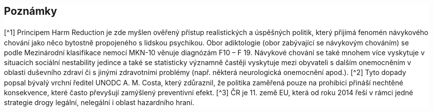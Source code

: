 ## Poznámky 

[^1] Principem Harm Reduction je zde myšlen ověřený přístup realistických a úspěšných politik, který přijímá fenomén návykového chování jako něco bytostně propojeného
s lidskou psychikou. Obor adiktologie (obor zabývající se návykovým chováním) se podle Mezinárodní klasifikace nemocí MKN-10 věnuje diagnózám F10 – F 19.
Návykové chování se také mnohem více vyskytuje v situacích sociální nestability jedince a také se statisticky významně častěji vyskytuje mezi obyvateli s dalším
onemocněním v oblasti duševního zdraví či s jinými zdravotními problémy (např. některá neurologická onemocnění apod.).
[^2] Tyto dopady popsal bývalý vrchní ředitel UNODC A. M. Costa, který zdůraznil, že politika zaměřená pouze na prohibici přináší nechtěné konsekvence, které často
převyšují zamýšlený preventivní efekt.
[^3] ČR je 11. země EU, která od roku 2014 řeší v rámci jedné strategie drogy legální, nelegální i oblast hazardního hraní.
[^4]: Předpokládá se pozornost politická i úřednická v její nejvyšší míře.
[^5] Jedná se o celou řadu témat – dostupnost základní léčby pro osoby diagnostikované na škále F10 – F19, princip minimalizace škod a rizik, ale také jednoznačné
vystupování proti trestu smrti za drogové delikty (dle konsenzu a jasných opakovaných vyjádření všech členských států EU) a mnohé další.
[^6] ​Monitoring zahrnuje údaje o všech typech návykových látek a hazardu. Vláda případně zadá analýzy a sledování dalších ukazatelů z oblasti návykového chování, jako
je fenomén nových technologií a sociálních sítí nebo otázky vývoje a elasticity trhu vzhledem k černému trhu a spotřebním daním nebo daním z hazardu. Podobně může
vláda zadat analýzy a sledování případných nových komodit na trhu, jako jsou nové nikotinové a tabákové výrobky nebo například konopí a podobné produkty.
[^7] Státní správa, samosprávy, odborné spole​č​nosti, školní a jiná edukativní za​ř​ízení, policie a soudy, celní správa a dal​š​í výkonné slo​ž​ky.
[^8] Úřad vlády České republiky (2013). ​ _Tichá revoluce - dekriminalizace drog​_. ISBN 978-80-7440-083-4. Dostupné z: ​https://mrak.pirati.cz/s/qZStN9YKnfLQ9Xb
[^9] Globální komise pro protidrogovou politiku (2013). ​ _Válka proti drogám​_. ISBN 978-80-7440-082-7. Dostupné z: ​https://mrak.pirati.cz/s/dHYEtkRBgj9ft7o
[^10]: Ekonomové napříč spektrem se shodnou, že v době konjunktury je třeba snižovat daně přímé, jako jsou daně ze zisku a daně zaměstnanců a zároveň zvyšovat
daně nepřímé, jako jsou například daně spotřební.
[^11] Tabák je 8 % všech daňových příjmů ČR. Mezinárodní organizace, včetně studií zadaných EK, upozorňují na vliv tabákového průmyslu na českou legislativu,
daňový systém a další oblasti potřebného vlivu.
[^12] Transparency International (2020). ​ _Clearing the smokescreen: The deadly consequences of undue influence​_. [online, citováno 2-12-2020] Dostupné z:
https://www.transparency.org/en/news/tobacco-smokescreen-deadly-consequences-of-undue-influence#
[^13] Logan, Diane E. (2010). ​ _Harm Reduction Therapy: A Practice-Friendly Review of Research​_. J Clin Psychol. 2010 Feb; 66(2): 201–214. Dostupné z:
https://www.ncbi.nlm.nih.gov/pmc/articles/PMC3928290/
[^14] ​Fischer, Benedikt et al. (2007). ​ _Heroin-assisted Treatment (HAT) a Decade Later: A Brief Update on Science and Politics​_. J Urban Health. 2007 Jul; 84(4):
552–562. Dostupné z: ​https://www.ncbi.nlm.nih.gov/pmc/articles/PMC2219559/^
[^15] Odhadovaná částka na diagnózy F10 – F19 se pohybuje okolo 1,5 miliard ročně, z čehož pouze 200 – 300 mil Kč se týká specifických a tím účinnějších
zdravotních intervencí.
[^16] Nestátní neziskové organizace.
[^17] Nyní je název této zprávy „Výroční zpráva o stavu ve věcech drog“ a „Výroční zpráva o hazardním hraní“.
[^18] Skrytá populace: termín používaný pro uživatele drog, kteří nejsou v kontaktu s existujícími zdravotními, zdravotně-sociálními a sociálními službami.
[^19] Model záchytek tak, jak je nastavený v ČR, již nefunguje nikde na světě. Ve většině rozvinutých zemí jsou spíše obecní šatlavy a v případě rizika ohrožení zdraví
jednotlivce je taková šatlava a její personál (např. městská policie) napojen na nejbližší odborné pracoviště. Zabránilo by se dlouhým převozům a občasným
úmrtím před dovozem na místo, stejně jako zbytečným výdajům z krajských rozpočtů. 20
Větší města v ČR by se měla zaměřit na vlastní specifika (např. jiná situace existuje v Praze, na Vysočině a na jižní Moravě).
[^21] Státní prostředky by měly být nastaveny na systém spolupráce s místními potřebami
[^22] Obec by si měla mít možnost určit, kde případně povolí prodej konopí a jeho konzumaci, kde mohou vzniknout zamýšlené tzv. cannabis-clubs apod.